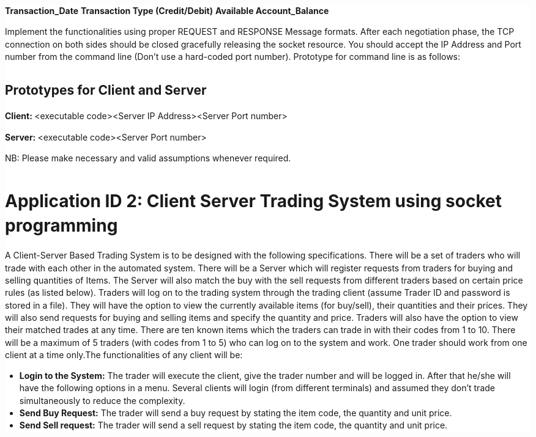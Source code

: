  <tbody>

  <tr>

   <td width="151"><strong>Transaction_Date</strong></td>

   <td width="283"><strong>Transaction Type (Credit/Debit)</strong></td>

   <td width="216"><strong>Available Account_Balance </strong></td>

  </tr>

 </tbody>

</table>

Implement the functionalities using proper REQUEST and RESPONSE Message formats. After each negotiation phase, the TCP connection on both sides should be closed gracefully releasing the socket resource. You should accept the IP Address and Port number from the command line (Don’t use a hard-coded port number). Prototype for command line is as follows:

<h2>Prototypes for Client and Server</h2>

<strong>Client: </strong>&lt;executable code&gt;&lt;Server IP Address&gt;&lt;Server Port number&gt;

<strong>Server: </strong>&lt;executable code&gt;&lt;Server Port number&gt;

NB: Please make necessary and valid assumptions whenever required.







<h1><strong>Application ID 2: </strong>Client Server Trading System using socket programming</h1>

A Client-Server Based Trading System is to be designed with the following specifications. There will be a set of traders who will trade with each other in the automated system. There will be a Server which will register requests from traders for buying and selling quantities of Items. The Server will also match the buy with the sell requests from different traders based on certain price rules (as listed below). Traders will log on to the trading system through the trading client (assume Trader ID and password is stored in a file). They will have the option to view the currently available items (for buy/sell), their quantities and their prices. They will also send requests for buying and selling items and specify the quantity and price. Traders will also have the option to view their matched trades at any time. There are ten known items which the traders can trade in with their codes from 1 to 10. There will be a maximum of 5 traders (with codes from 1 to 5) who can log on to the system and work. One trader should work from one client at a time only.The functionalities of any client will be:

<ul>

 <li><strong>Login to the System:</strong> The trader will execute the client, give the trader number and will be logged in. After that he/she will have the following options in a menu. Several clients will login (from different terminals) and assumed they don’t trade simultaneously to reduce the complexity.</li>

 <li><strong>Send Buy Request:</strong> The trader will send a buy request by stating the item code, the quantity and unit price.</li>

 <li><strong>Send Sell request:</strong> The trader will send a sell request by stating the item code, the quantity and unit price.</li>
